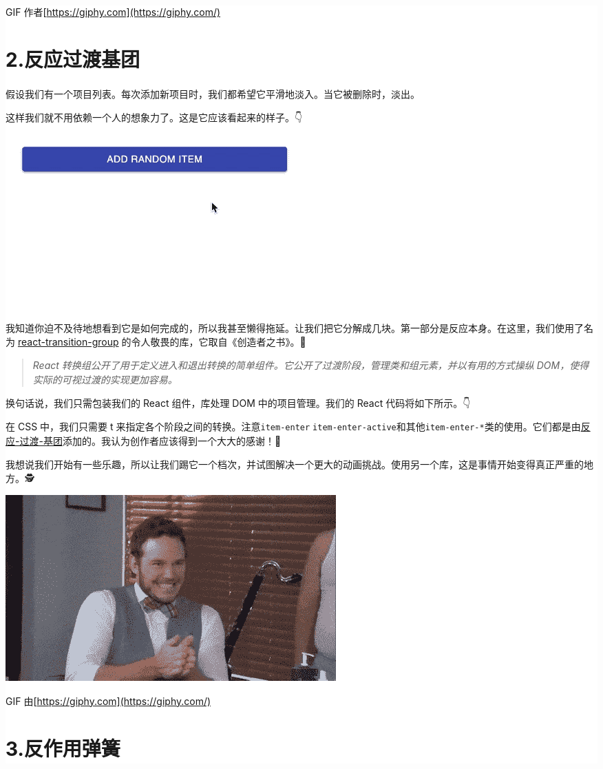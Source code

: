 GIF 作者[https://giphy.com](https://giphy.com/)

# 2.反应过渡基团

假设我们有一个项目列表。每次添加新项目时，我们都希望它平滑地淡入。当它被删除时，淡出。

这样我们就不用依赖一个人的想象力了。这是它应该看起来的样子。👇

![](img/631816ee5addcd4a5a5c80e85c57dd1b.png)

我知道你迫不及待地想看到它是如何完成的，所以我甚至懒得拖延。让我们把它分解成几块。第一部分是反应本身。在这里，我们使用了名为 [react-transition-group](https://reactcommunity.org/react-transition-group/) 的令人敬畏的库，它取自《创造者之书》。🦸

> *React 转换组公开了用于定义进入和退出转换的简单组件。它公开了过渡阶段，管理类和组元素，并以有用的方式操纵 DOM，使得实际的可视过渡的实现更加容易。*

换句话说，我们只需包装我们的 React 组件，库处理 DOM 中的项目管理。我们的 React 代码将如下所示。👇

在 CSS 中，我们只需要 t 来指定各个阶段之间的转换。注意`item-enter` `item-enter-active`和其他`item-enter-*`类的使用。它们都是由[反应-过渡-基团](https://reactcommunity.org/react-transition-group/)添加的。我认为创作者应该得到一个大大的感谢！🙏

我想说我们开始有一些乐趣，所以让我们踢它一个档次，并试图解决一个更大的动画挑战。使用另一个库，这是事情开始变得真正严重的地方。🕵️

![](img/927d30ff39477c4172102ce510ac5e15.png)

GIF 由[https://giphy.com](https://giphy.com/)

# 3.反作用弹簧
